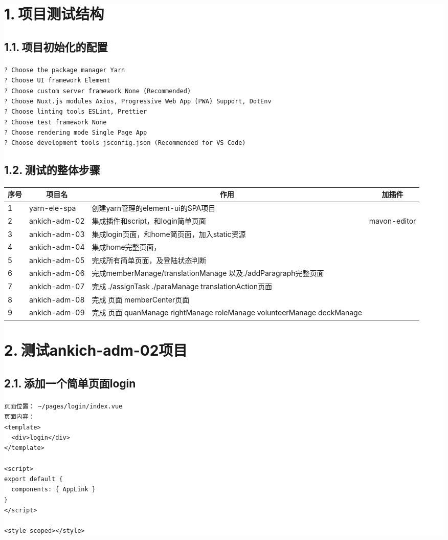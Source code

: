 # 1. 项目测试结构

## 1.1. 项目初始化的配置

```
? Choose the package manager Yarn     
? Choose UI framework Element
? Choose custom server framework None (Recommended)
? Choose Nuxt.js modules Axios, Progressive Web App (PWA) Support, DotEnv
? Choose linting tools ESLint, Prettier 
? Choose test framework None
? Choose rendering mode Single Page App
? Choose development tools jsconfig.json (Recommended for VS Code)
```

## 1.2. 测试的整体步骤

| 序号 | 项目名        | 作用                                                         | 加插件       |
| ---- | ------------- | ------------------------------------------------------------ | ------------ |
| 1    | yarn-ele-spa  | 创建yarn管理的element-ui的SPA项目                            |              |
| 2    | ankich-adm-02 | 集成插件和script，和login简单页面                            | mavon-editor |
| 3    | ankich-adm-03 | 集成login页面，和home简页面，加入static资源                  |              |
| 4    | ankich-adm-04 | 集成home完整页面，                                           |              |
| 5    | ankich-adm-05 | 完成所有简单页面，及登陆状态判断                             |              |
| 6    | ankich-adm-06 | 完成memberManage/translationManage 以及./addParagraph完整页面 |              |
| 7    | ankich-adm-07 | 完成 ./assignTask  ./paraManage  translationAction页面       |              |
| 8    | ankich-adm-08 | 完成 页面 memberCenter页面                                   |              |
| 9    | ankich-adm-09 | 完成 页面 quanManage rightManage roleManage volunteerManage deckManage |              |



# 2. 测试ankich-adm-02项目

## 2.1. 添加一个简单页面login

```
页面位置： ~/pages/login/index.vue
页面内容：
<template>
  <div>login</div>
</template>

<script>
export default {
  components: { AppLink }
}
</script>

<style scoped></style>

```
